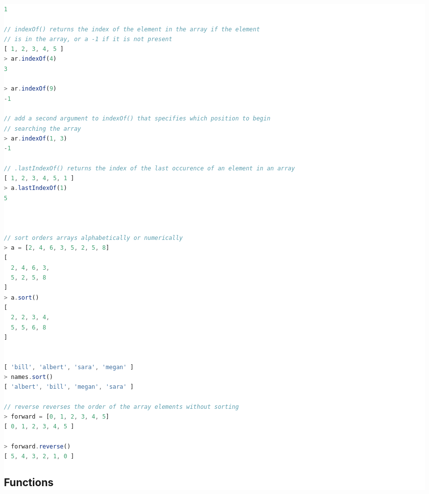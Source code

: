 ```js
1

// indexOf() returns the index of the element in the array if the element
// is in the array, or a -1 if it is not present
[ 1, 2, 3, 4, 5 ]
> ar.indexOf(4)
3

> ar.indexOf(9)
-1

// add a second argument to indexOf() that specifies which position to begin
// searching the array
> ar.indexOf(1, 3)
-1

// .lastIndexOf() returns the index of the last occurence of an element in an array
[ 1, 2, 3, 4, 5, 1 ]
> a.lastIndexOf(1)
5



// sort orders arrays alphabetically or numerically
> a = [2, 4, 6, 3, 5, 2, 5, 8]
[
  2, 4, 6, 3,
  5, 2, 5, 8
]
> a.sort()
[
  2, 2, 3, 4,
  5, 5, 6, 8
]


[ 'bill', 'albert', 'sara', 'megan' ]
> names.sort()
[ 'albert', 'bill', 'megan', 'sara' ]

// reverse reverses the order of the array elements without sorting
> forward = [0, 1, 2, 3, 4, 5]
[ 0, 1, 2, 3, 4, 5 ]

> forward.reverse()
[ 5, 4, 3, 2, 1, 0 ]

```

## Functions 
